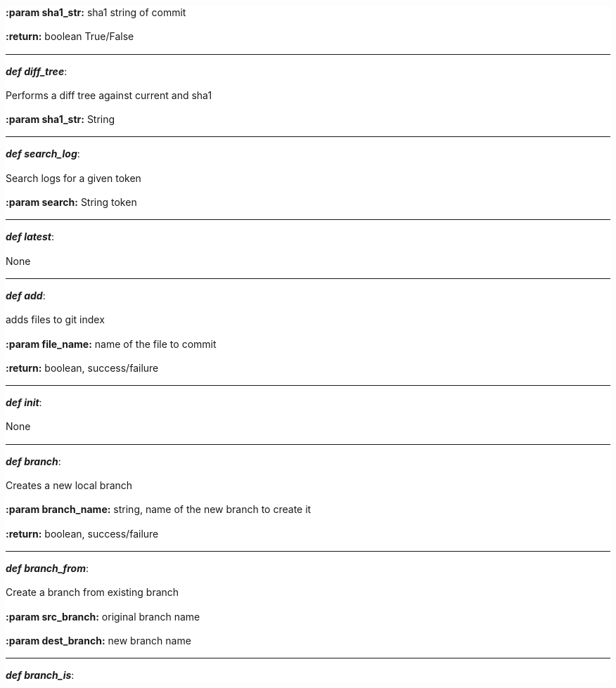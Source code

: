 
**:param sha1_str:** sha1 string of commit

**:return:** boolean True/False
**********************************************

***def diff_tree***: 

Performs a diff tree against current and sha1


**:param sha1_str:** String
**********************************************

***def search_log***: 

Search logs for a given token


**:param search:** String token
**********************************************

***def latest***: 

None
**********************************************

***def add***: 

adds files to git index


**:param file_name:** name of the file to commit

**:return:** boolean, success/failure
**********************************************

***def __init__***: 

None
**********************************************

***def branch***: 

Creates a new local branch


**:param branch_name:** string, name of the new branch to create it

**:return:** boolean, success/failure
**********************************************

***def branch_from***: 

Create a branch from existing branch


**:param src_branch:** original branch name

**:param dest_branch:** new branch name
**********************************************

***def branch_is***: 
